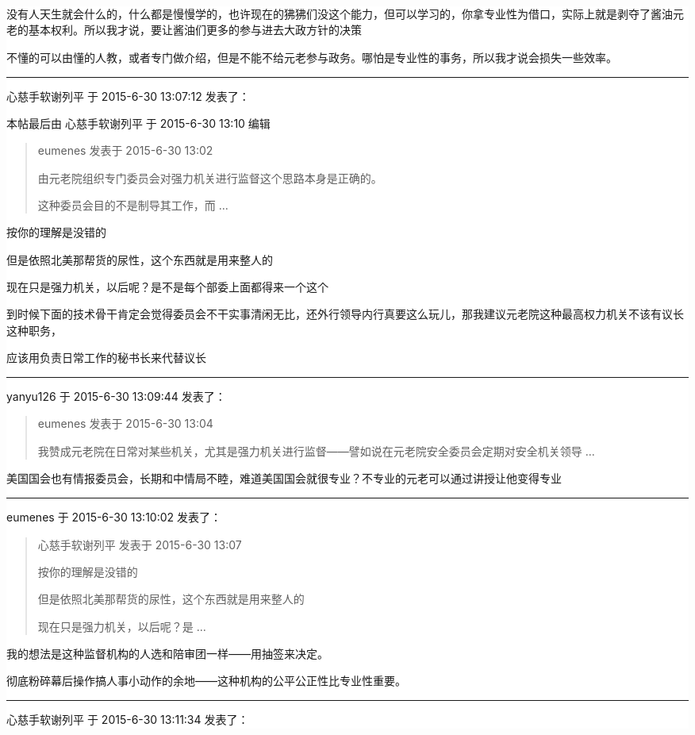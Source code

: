 没有人天生就会什么的，什么都是慢慢学的，也许现在的狒狒们没这个能力，但可以学习的，你拿专业性为借口，实际上就是剥夺了酱油元老的基本权利。所以我才说，要让酱油们更多的参与进去大政方针的决策

不懂的可以由懂的人教，或者专门做介绍，但是不能不给元老参与政务。哪怕是专业性的事务，所以我才说会损失一些效率。

---------

心慈手软谢列平 于 2015-6-30 13:07:12 发表了：

本帖最后由 心慈手软谢列平 于 2015-6-30 13:10 编辑 


> 
> eumenes 发表于 2015-6-30 13:02
> 
> 由元老院组织专门委员会对强力机关进行监督这个思路本身是正确的。
> 
> 这种委员会目的不是制导其工作，而 ...



按你的理解是没错的

但是依照北美那帮货的尿性，这个东西就是用来整人的

现在只是强力机关，以后呢？是不是每个部委上面都得来一个这个

到时候下面的技术骨干肯定会觉得委员会不干实事清闲无比，还外行领导内行真要这么玩儿，那我建议元老院这种最高权力机关不该有议长这种职务，

应该用负责日常工作的秘书长来代替议长

---------

yanyu126 于 2015-6-30 13:09:44 发表了：

> eumenes 发表于 2015-6-30 13:04
> 
> 我赞成元老院在日常对某些机关，尤其是强力机关进行监督——譬如说在元老院安全委员会定期对安全机关领导 ...



美国国会也有情报委员会，长期和中情局不睦，难道美国国会就很专业？不专业的元老可以通过讲授让他变得专业

---------

eumenes 于 2015-6-30 13:10:02 发表了：

> 心慈手软谢列平 发表于 2015-6-30 13:07
> 
> 按你的理解是没错的
> 
> 但是依照北美那帮货的尿性，这个东西就是用来整人的
> 
> 现在只是强力机关，以后呢？是 ...



我的想法是这种监督机构的人选和陪审团一样——用抽签来决定。

彻底粉碎幕后操作搞人事小动作的余地——这种机构的公平公正性比专业性重要。

---------

心慈手软谢列平 于 2015-6-30 13:11:34 发表了：
